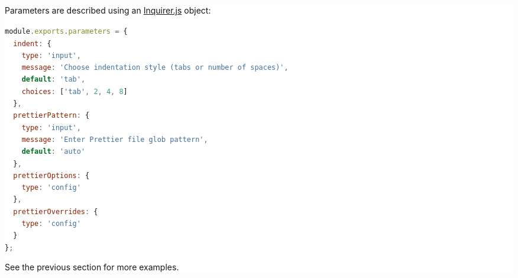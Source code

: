 Parameters are described using an [Inquirer.js](https://github.com/SBoudrias/Inquirer.js#objects) object:

```js
module.exports.parameters = {
  indent: {
    type: 'input',
    message: 'Choose indentation style (tabs or number of spaces)',
    default: 'tab',
    choices: ['tab', 2, 4, 8]
  },
  prettierPattern: {
    type: 'input',
    message: 'Enter Prettier file glob pattern',
    default: 'auto'
  },
  prettierOptions: {
    type: 'config'
  },
  prettierOverrides: {
    type: 'config'
  }
};
```

See the previous section for more examples.
